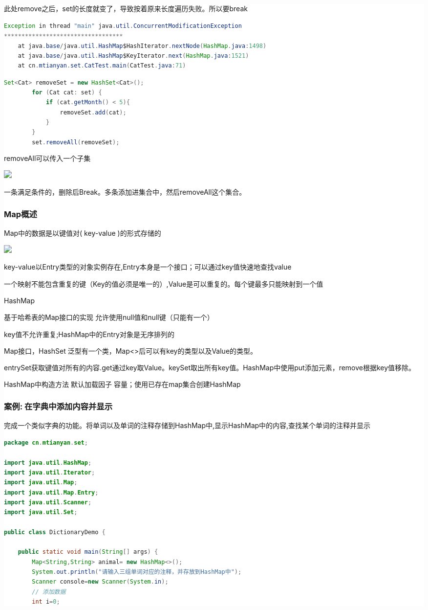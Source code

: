 此处remove之后，set的长度就变了，导致按着原来长度遍历失败。所以要break

```java
Exception in thread "main" java.util.ConcurrentModificationException
**********************************
	at java.base/java.util.HashMap$HashIterator.nextNode(HashMap.java:1498)
	at java.base/java.util.HashMap$KeyIterator.next(HashMap.java:1521)
	at cn.mtianyan.set.CatTest.main(CatTest.java:71)
```

```java
Set<Cat> removeSet = new HashSet<Cat>();
        for (Cat cat: set) {
            if (cat.getMonth() < 5){
                removeSet.add(cat);
            }
        }
        set.removeAll(removeSet);
```

removeAll可以传入一个子集

![](http://myphoto.mtianyan.cn/20180807180447_JYMW71_Screenshot.jpeg)

一条满足条件的，删除后Break。多条添加进集合中，然后removeAll这个集合。

### Map概述

Map中的数据是以键值对( key-value )的形式存储的

![](http://myphoto.mtianyan.cn/20180807192244_oh8Zpv_Screenshot.jpeg)

key-value以Entry类型的对象实例存在,Entry本身是一个接口；可以通过key值快速地查找value

一个映射不能包含重复的键（Key的值必须是唯一的）,Value是可以重复的。每个键最多只能映射到一个值

HashMap

基于哈希表的Map接口的实现 允许使用null值和null键（只能有一个）

key值不允许重复;HashMap中的Entry对象是无序排列的

Map接口，HashSet 泛型有一个类，Map<>后可以有key的类型以及Value的类型。

entrySet获取键值对所有的内容.get通过key取Value。keySet取出所有key值。HashMap中使用put添加元素，remove根据key值移除。

HashMap中构造方法 默认加载因子 容量；使用已存在map集合创建HashMap

### 案例: 在字典中添加内容并显示

完成一个类似字典的功能。将单词以及单词的注释存储到HashMap中,显示HashMap中的内容,查找某个单词的注释并显示

```java
package cn.mtianyan.set;

import java.util.HashMap;
import java.util.Iterator;
import java.util.Map;
import java.util.Map.Entry;
import java.util.Scanner;
import java.util.Set;

public class DictionaryDemo {

	public static void main(String[] args) {
		Map<String,String> animal= new HashMap<>();
		System.out.println("请输入三组单词对应的注释，并存放到HashMap中");
		Scanner console=new Scanner(System.in);
		// 添加数据
		int i=0;
```